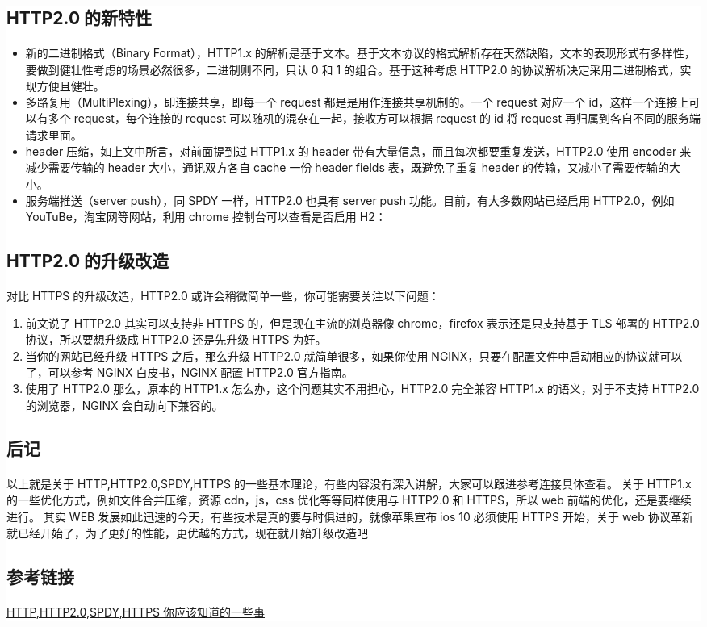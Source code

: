 ## HTTP2.0 的新特性
- 新的二进制格式（Binary Format），HTTP1.x 的解析是基于文本。基于文本协议的格式解析存在天然缺陷，文本的表现形式有多样性，要做到健壮性考虑的场景必然很多，二进制则不同，只认 0 和 1 的组合。基于这种考虑 HTTP2.0 的协议解析决定采用二进制格式，实现方便且健壮。
- 多路复用（MultiPlexing），即连接共享，即每一个 request 都是是用作连接共享机制的。一个 request 对应一个 id，这样一个连接上可以有多个 request，每个连接的 request 可以随机的混杂在一起，接收方可以根据 request 的 id 将 request 再归属到各自不同的服务端请求里面。
- header 压缩，如上文中所言，对前面提到过 HTTP1.x 的 header 带有大量信息，而且每次都要重复发送，HTTP2.0 使用 encoder 来减少需要传输的 header 大小，通讯双方各自 cache 一份 header fields 表，既避免了重复 header 的传输，又减小了需要传输的大小。
- 服务端推送（server push），同 SPDY 一样，HTTP2.0 也具有 server push 功能。目前，有大多数网站已经启用 HTTP2.0，例如 YouTuBe，淘宝网等网站，利用 chrome 控制台可以查看是否启用 H2：

## HTTP2.0 的升级改造
对比 HTTPS 的升级改造，HTTP2.0 或许会稍微简单一些，你可能需要关注以下问题：
1. 前文说了 HTTP2.0 其实可以支持非 HTTPS 的，但是现在主流的浏览器像 chrome，firefox 表示还是只支持基于 TLS 部署的 HTTP2.0 协议，所以要想升级成 HTTP2.0 还是先升级 HTTPS 为好。
2. 当你的网站已经升级 HTTPS 之后，那么升级 HTTP2.0 就简单很多，如果你使用 NGINX，只要在配置文件中启动相应的协议就可以了，可以参考 NGINX 白皮书，NGINX 配置 HTTP2.0 官方指南。
3. 使用了 HTTP2.0 那么，原本的 HTTP1.x 怎么办，这个问题其实不用担心，HTTP2.0 完全兼容 HTTP1.x 的语义，对于不支持 HTTP2.0 的浏览器，NGINX 会自动向下兼容的。

## 后记
以上就是关于 HTTP,HTTP2.0,SPDY,HTTPS 的一些基本理论，有些内容没有深入讲解，大家可以跟进参考连接具体查看。
关于 HTTP1.x 的一些优化方式，例如文件合并压缩，资源 cdn，js，css 优化等等同样使用与 HTTP2.0 和 HTTPS，所以 web 前端的优化，还是要继续进行。
其实 WEB 发展如此迅速的今天，有些技术是真的要与时俱进的，就像苹果宣布 ios 10 必须使用 HTTPS 开始，关于 web 协议革新就已经开始了，为了更好的性能，更优越的方式，现在就开始升级改造吧

## 参考链接
[HTTP,HTTP2.0,SPDY,HTTPS 你应该知道的一些事](http://www.alloyteam.com/2016/07/httphttp2-0spdyhttps-reading-this-is-enough/)